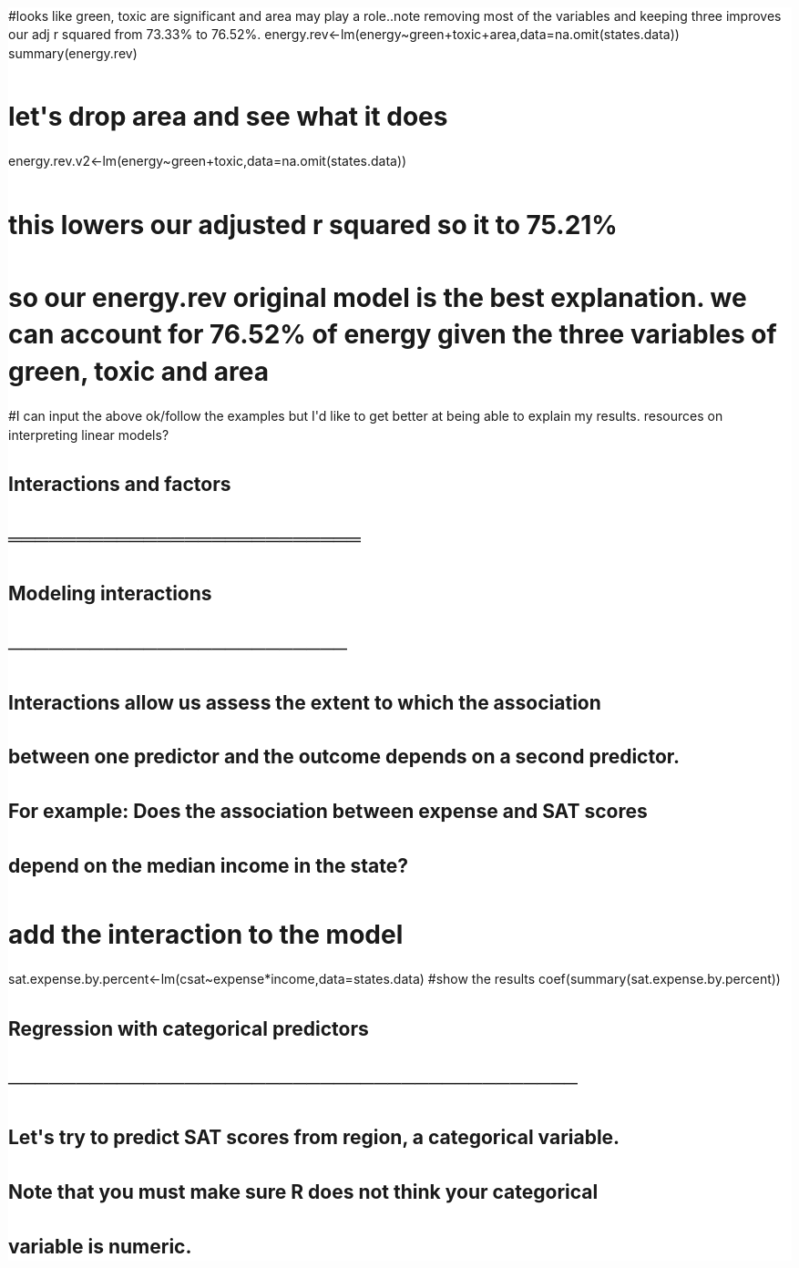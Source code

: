 #looks like green, toxic are significant and area may play a role..note removing most of the variables and keeping three improves our adj r squared from 73.33% to 76.52%.
energy.rev<-lm(energy~green+toxic+area,data=na.omit(states.data))
summary(energy.rev)
# let's drop area and see what it does
energy.rev.v2<-lm(energy~green+toxic,data=na.omit(states.data))
# this lowers our adjusted r squared so it to 75.21%
# so our energy.rev original model is the best explanation.  we can account for 76.52% of energy given the three variables of green, toxic and area


#I can input the above ok/follow the examples but I'd like to get better at being able to explain my results.  resources on interpreting linear models?
## Interactions and factors
## ══════════════════════════

## Modeling interactions
## ─────────────────────────

##   Interactions allow us assess the extent to which the association
##   between one predictor and the outcome depends on a second predictor.
##   For example: Does the association between expense and SAT scores
##   depend on the median income in the state?
# add the interaction to the model
sat.expense.by.percent<-lm(csat~expense*income,data=states.data)
#show the results
coef(summary(sat.expense.by.percent))

## Regression with categorical predictors
## ──────────────────────────────────────────

##   Let's try to predict SAT scores from region, a categorical variable.
##   Note that you must make sure R does not think your categorical
##   variable is numeric.
